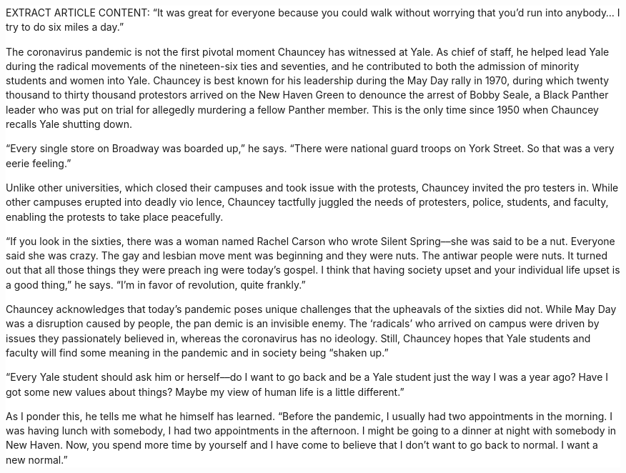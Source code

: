 EXTRACT ARTICLE CONTENT:
“It was great for everyone because you could walk without 
worrying that you’d run into anybody… I try to do six miles 
a day.”

The coronavirus pandemic is not the first pivotal moment 
Chauncey has witnessed at Yale. As chief of staff, he helped 
lead Yale during the radical movements of the nineteen-six­
ties  and seventies, and he contributed to both the admission 
of minority students and women into Yale. Chauncey is best 
known for his leadership during the May Day rally in 1970, 
during which twenty thousand to thirty thousand  protestors 
arrived on the New Haven Green to denounce the arrest of 
Bobby Seale, a Black Panther leader who was put on trial 
for allegedly murdering a fellow Panther member. This is the 
only time since 1950 when Chauncey recalls Yale shutting 
down.

“Every single store on Broadway was boarded up,” he says. 
“There were national guard troops on York Street. So that was 
a very eerie feeling.”

Unlike other universities, which closed their campuses 
and took issue with the protests, Chauncey invited the pro­
testers in. While other campuses erupted into deadly vio­
lence, Chauncey tactfully juggled the needs of protesters, 
police, students, and faculty, enabling the protests to take 
place peacefully. 

“If you look in the sixties, there was a woman named 
Rachel Carson who wrote Silent Spring––she was said to be a 
nut. Everyone said she was crazy. The gay and lesbian move­
ment was beginning and they were nuts. The antiwar people 
were nuts. It turned out that all those things they were preach­
ing were today’s gospel. I think that having society upset and 
your individual life upset is a good thing,” he says. “I’m in 
favor of revolution, quite frankly.”

Chauncey acknowledges that today’s pandemic poses 
unique challenges that the upheavals of the sixties did not. 
While May Day was a disruption caused by people, the pan­
demic is an invisible enemy. The ‘radicals’ who arrived on 
campus were driven by issues they passionately believed in, 
whereas the coronavirus has no ideology. Still, Chauncey 
hopes that Yale students and faculty will find some meaning 
in the pandemic and in society being “shaken up.”

“Every Yale student should ask him or herself––do I want 
to go back and be a Yale student just the way I was a year ago? 
Have I got some new values about things? Maybe my view of 
human life is a little different.”

As I ponder this, he tells me what he himself has learned. 
“Before the pandemic, I usually had two appointments in 
the morning. I was having lunch with somebody, I had two 
appointments in the afternoon. I might be going to a dinner at 
night with somebody in New Haven. Now, you spend more 
time by yourself and I have come to believe that I don’t want 
to go back to normal. I want a new normal.”
